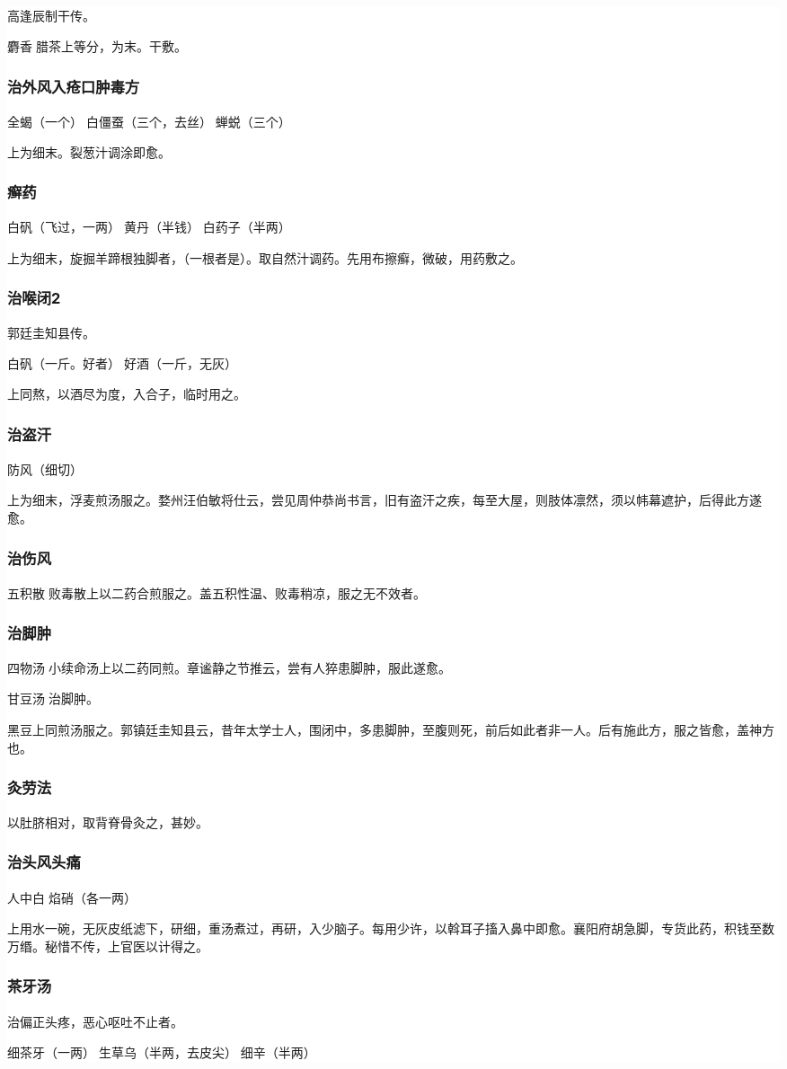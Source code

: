 高逢辰制干传。  

麝香 腊茶上等分，为末。干敷。  

### 治外风入疮口肿毒方  

全蝎（一个） 白僵蚕（三个，去丝） 蝉蜕（三个）  

上为细末。裂葱汁调涂即愈。  

### 癣药  

白矾（飞过，一两） 黄丹（半钱） 白药子（半两）  

上为细末，旋掘羊蹄根独脚者，（一根者是）。取自然汁调药。先用布擦癣，微破，用药敷之。  

### 治喉闭2  

郭廷圭知县传。  

白矾（一斤。好者） 好酒（一斤，无灰）  

上同熬，以酒尽为度，入合子，临时用之。  

### 治盗汗  

防风（细切）  

上为细末，浮麦煎汤服之。婺州汪伯敏将仕云，尝见周仲恭尚书言，旧有盗汗之疾，每至大屋，则肢体凛然，须以帏幕遮护，后得此方遂愈。  

### 治伤风  

五积散 败毒散上以二药合煎服之。盖五积性温、败毒稍凉，服之无不效者。  

### 治脚肿  

四物汤 小续命汤上以二药同煎。章谧静之节推云，尝有人猝患脚肿，服此遂愈。  

甘豆汤 治脚肿。  

黑豆上同煎汤服之。郭镇廷圭知县云，昔年太学士人，围闭中，多患脚肿，至腹则死，前后如此者非一人。后有施此方，服之皆愈，盖神方也。  

### 灸劳法  

以肚脐相对，取背脊骨灸之，甚妙。  

### 治头风头痛  

人中白 焰硝（各一两）  

上用水一碗，无灰皮纸滤下，研细，重汤煮过，再研，入少脑子。每用少许，以斡耳子搐入鼻中即愈。襄阳府胡急脚，专货此药，积钱至数万缗。秘惜不传，上官医以计得之。  

### 茶牙汤  

治偏正头疼，恶心呕吐不止者。  

细茶牙（一两） 生草乌（半两，去皮尖） 细辛（半两）  
